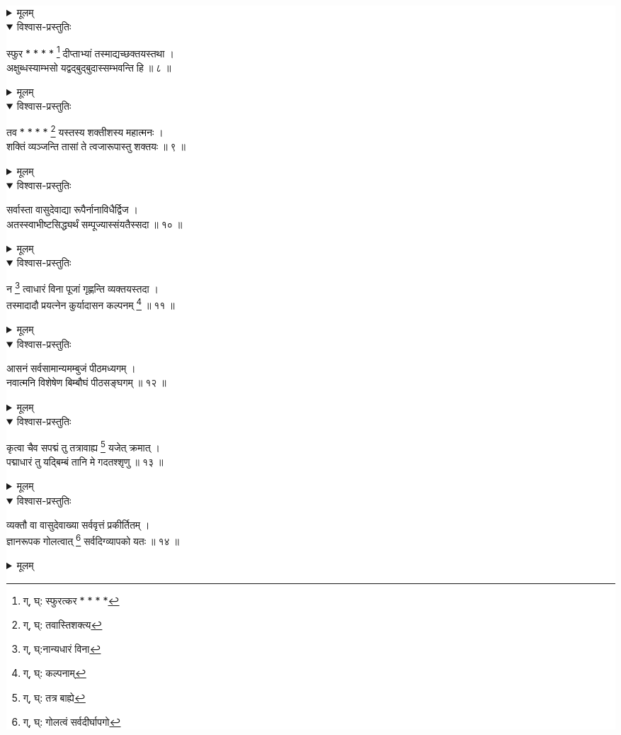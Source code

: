<details><summary>मूलम्</summary></details>
  

<details open><summary>विश्वास-प्रस्तुतिः</summary>

स्फुर * * * * [^11] दीप्ताभ्यां तस्माद्यच्छक्तयस्तथा ।  
अक्षुब्धस्याम्भसो यद्वद्बुद्बुदास्सम्भवन्ति हि ॥ ८ ॥
</details>

<details><summary>मूलम्</summary></details>
  

<details open><summary>विश्वास-प्रस्तुतिः</summary>

तव * * * * [^12] यस्तस्य शक्तीशस्य महात्मनः ।  
शक्तिं व्यञ्जन्ति तासां ते त्वजारूपास्तु शक्तयः ॥ ९ ॥
</details>

<details><summary>मूलम्</summary></details>
  

<details open><summary>विश्वास-प्रस्तुतिः</summary>

सर्वास्ता वासुदेवाद्या रूपैर्नानाविधैर्द्विज ।  
अतस्स्वाभीष्टसिद्ध्यर्थं सम्पूज्यास्संयतैस्सदा ॥ १० ॥
</details>

<details><summary>मूलम्</summary></details>
  

<details open><summary>विश्वास-प्रस्तुतिः</summary>

न [^13] त्वाधारं विना पूजां गृह्णन्ति व्यक्तयस्तदा ।  
तस्मादादौ प्रयत्नेन कुर्यादासन कल्पनम् [^14] ॥ ११ ॥
</details>

<details><summary>मूलम्</summary></details>
  

<details open><summary>विश्वास-प्रस्तुतिः</summary>

आसनं सर्वसामान्यमम्बुजं पीठमध्यगम् ।  
नवात्मनि विशेषेण बिम्बौघं पीठसङ्घगम् ॥ १२ ॥
</details>

<details><summary>मूलम्</summary></details>
  

<details open><summary>विश्वास-प्रस्तुतिः</summary>

कृत्वा चैव सपद्मं तु तत्रावाह्य [^15] यजेत् क्रमात् ।  
पद्माधारं तु यद्बिम्बं तानि मे गदतश्शृणु ॥ १३ ॥
</details>

<details><summary>मूलम्</summary></details>
  

<details open><summary>विश्वास-प्रस्तुतिः</summary>

व्यक्तौ वा वासुदेवाख्या सर्ववृत्तं प्रकीर्तितम् ।  
ज्ञानरूपक गोलत्वात् [^16] सर्वदिग्व्यापको यतः ॥ १४ ॥
</details>

<details><summary>मूलम्</summary></details>
  

[^1]: ख्: प्रथिमानम्; ग्, घ्: प्रथमान्यं तु
[^2]: ग्, घ्: ऐहिकामुष्मिको सिद्धो
[^3]: क्, ख्: कानि ते नवमत्यानि सान्त्यनीवच सिद्धि ?; ग्, घ्: कानि ते नवमन्वानि सान्यनीवचं शंसिद्ध ?
[^4]: क्, ख्: स्थितावधीवतिः
[^5]: क्, ख्: मूर्तायुध * * * * रः
[^6]: क्, ख्, ग्, घ्: प्रभा
[^7]: ग्, घ्: सत्वारूपावधाद्देवी
[^8]: क्, ख्: नयप्रकृत * * * स्वेता * * * क्ति; ग्, घ्: नयप्रकृततेस्वेन्तात् त क्तित्त्वेन
[^9]: ग्, घ्: यद्यद्वत्
[^10]: क्, ख्: निचयं महत्
[^11]: ग्, घ्: स्फुरत्कर * * * *
[^12]: ग्, घ्: तवास्तिशक्त्य
[^13]: ग्, घ्:नान्यधारं विना
[^14]: ग्, घ्: कल्पनाम्
[^15]: ग्, घ्: तत्र बाह्ये
[^16]: ग्, घ्: गोलत्वं सर्वदीर्घापगो
[^17]: क्, ख्, ग्, घ्: पद्मस्रग्वारिणी
[^18]: क्, ख्: तदिच्छान्ततवर्ततम्; ग्, घ्: तदश्चान्त
[^19]: क्, ख्: ध्यायं ष्वा तस्तुत्या मह्यमश्नु ब्रह्मन् हि मोक्षयेत्
[^20]: क्, ख्, ग्, घ्: प्रद्युम्नरूपग्रत्वक्तिर्विदो विद्योत
[^21]: ग्, घ्: तद्रूपलक्षणे
[^22]: क्, ख्: शक्तितश्चानिरुद्धाख्यं पूजितस्यम्
[^23]: ग्, घ्: स्सम्पूज्यते
[^24]: क्, ख्, ग्, घ्: मूर्तिर्ज्ञानपदाशनं नी
[^25]: ग्, घ्: भवत्य हरि खी ?
[^26]: क्, ख्: कूर्योदरगतं भजे
[^27]: ग्, घ्: एवमस्त्रशक्तयः
[^28]: क्, ख्: गोष्ठका
[^29]: ग्, घ्: ध्येतक्षेत्रयुक्तानि
[^30]: क्, ख्: अंशकेनांशकेन तु
[^31]: क्, ख्: पीठोद्यम्
[^32]: ग्, घ्: तस्माद् द्वि द्विगमांशानाम्
[^33]: क्, ख्: ईशाग्नेय तुसारो
[^34]: क्, ख्: * * * * क्ष्वन्तरा
[^35]: क्, ग्, घ्: बाह्यास्तस्त
[^36]: ग्, घ्: प्रागुदग्यम्
[^37]: ग्, घ्: पूर्वत्र मध्यशो
[^38]: ग्, घ्: संसाधनं नेषाम्
[^39]: ग्, घ्: साम्पकोष्ठक्रमायां तु
[^40]: सर्वत्र समान्यक्षराणि
[^41]: क्, ख्, ग्, घ्: समान्यक्षराणि
[^42]: क्, ख्: कुर्याद्दशाम्
[^43]: क्, ख्: सन्यधा
[^44]: ग्, घ्: तदद्य
[^45]: ग्, घ्: यथाग्रस्य
[^46]: ग्, घ्: त्रपुरन्त्वादृशं ततः
[^47]: क्, ख्: अंशपञ्चदश * * * * * * * *
[^48]: क्, ख्: पञ्चाशत्वाश्च
[^49]: ग्, घ्: यथास्युर्नचकोष्ठयं ?
[^50]: द्विधिना इति स्यात्
[^51]: ग्, घ्: तुल्येन * * * वैधें चारणा
[^52]: ग्, घ्: शतधामनिभेना
[^53]: क्, ख्: त्वा * * * * व्यो * * * पूर्व
[^54]: ग्, घ्: वैरस्थ ?
[^55]: सर्वत्रैकरूपं हेमाभेनोप इति स्यात्
[^56]: ग्: मध्यात्थताताभेदेन; घ्: मध्यात्मताता
[^57]: क्, ख्: केवलानि * * * *
[^58]: ग्, घ्: कोणमानेन
[^59]: क्, ख्: प्राग्वद्वा चैव नित्येना
[^60]: क्, ख्: नग्नाश्री * * * धिना
[^61]: क्, ख्: दन्योन्यारञ्जसा
[^62]: ग्, घ्: यागोत्थितेन
[^63]: क्, ख्: मण्डल इत्यर्धं गलितम्
[^64]: अत्र ग्रन्थपातः सर्वेषु कोशेषु प्रत्युत पौष्कर उवाच इत्यादिरेकादशाध्यायारम्भभामः प्रमादादविभागेन संयोजितः मातृकाचतुष्टयेऽपि\